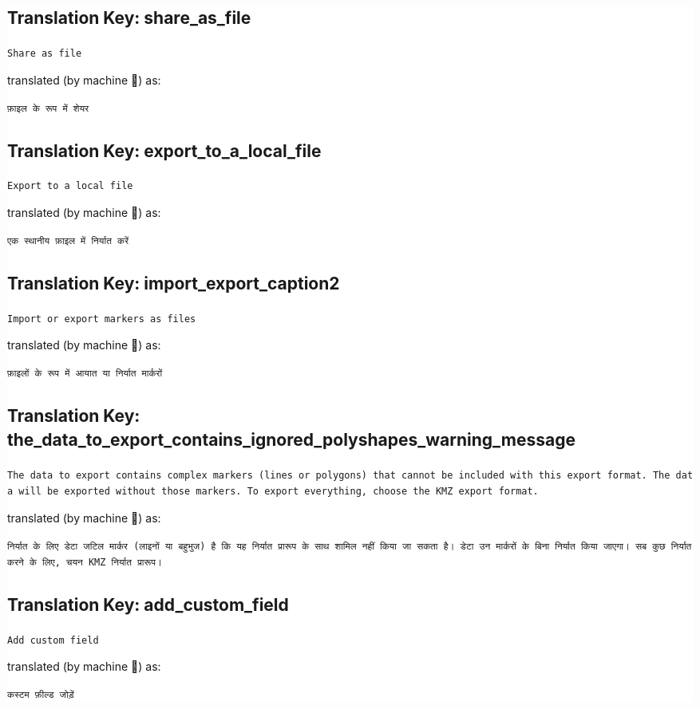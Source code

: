 
## Translation Key: share_as_file
```
Share as file
```
translated (by machine 🤖) as:
```
फ़ाइल के रूप में शेयर
```


## Translation Key: export_to_a_local_file
```
Export to a local file
```
translated (by machine 🤖) as:
```
एक स्थानीय फ़ाइल में निर्यात करें
```


## Translation Key: import_export_caption2
```
Import or export markers as files
```
translated (by machine 🤖) as:
```
फ़ाइलों के रूप में आयात या निर्यात मार्करों
```


## Translation Key: the_data_to_export_contains_ignored_polyshapes_warning_message
```
The data to export contains complex markers (lines or polygons) that cannot be included with this export format. The data will be exported without those markers. To export everything, choose the KMZ export format.
```
translated (by machine 🤖) as:
```
निर्यात के लिए डेटा जटिल मार्कर (लाइनों या बहुभुज) है कि यह निर्यात प्रारूप के साथ शामिल नहीं किया जा सकता है। डेटा उन मार्करों के बिना निर्यात किया जाएगा। सब कुछ निर्यात करने के लिए, चयन KMZ निर्यात प्रारूप।
```


## Translation Key: add_custom_field
```
Add custom field
```
translated (by machine 🤖) as:
```
कस्टम फ़ील्ड जोड़ें
```
